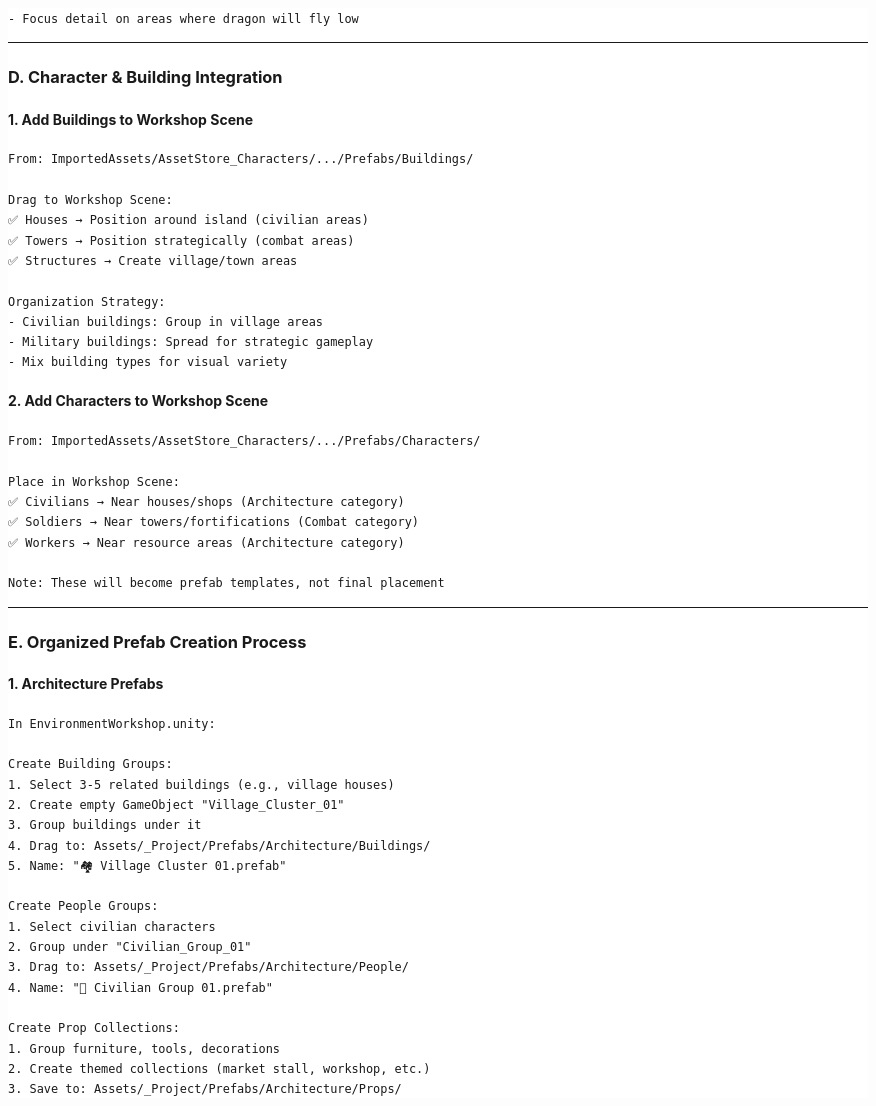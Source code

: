```
- Focus detail on areas where dragon will fly low
```

---

### **D. Character & Building Integration**

#### **1. Add Buildings to Workshop Scene**
```
From: ImportedAssets/AssetStore_Characters/.../Prefabs/Buildings/

Drag to Workshop Scene:
✅ Houses → Position around island (civilian areas)
✅ Towers → Position strategically (combat areas)  
✅ Structures → Create village/town areas

Organization Strategy:
- Civilian buildings: Group in village areas
- Military buildings: Spread for strategic gameplay
- Mix building types for visual variety
```

#### **2. Add Characters to Workshop Scene**
```
From: ImportedAssets/AssetStore_Characters/.../Prefabs/Characters/

Place in Workshop Scene:
✅ Civilians → Near houses/shops (Architecture category)
✅ Soldiers → Near towers/fortifications (Combat category)
✅ Workers → Near resource areas (Architecture category)

Note: These will become prefab templates, not final placement
```

---

### **E. Organized Prefab Creation Process**

#### **1. Architecture Prefabs**
```
In EnvironmentWorkshop.unity:

Create Building Groups:
1. Select 3-5 related buildings (e.g., village houses)
2. Create empty GameObject "Village_Cluster_01"
3. Group buildings under it
4. Drag to: Assets/_Project/Prefabs/Architecture/Buildings/
5. Name: "🏘️ Village Cluster 01.prefab"

Create People Groups:
1. Select civilian characters
2. Group under "Civilian_Group_01"
3. Drag to: Assets/_Project/Prefabs/Architecture/People/
4. Name: "👥 Civilian Group 01.prefab"

Create Prop Collections:
1. Group furniture, tools, decorations
2. Create themed collections (market stall, workshop, etc.)
3. Save to: Assets/_Project/Prefabs/Architecture/Props/
```
